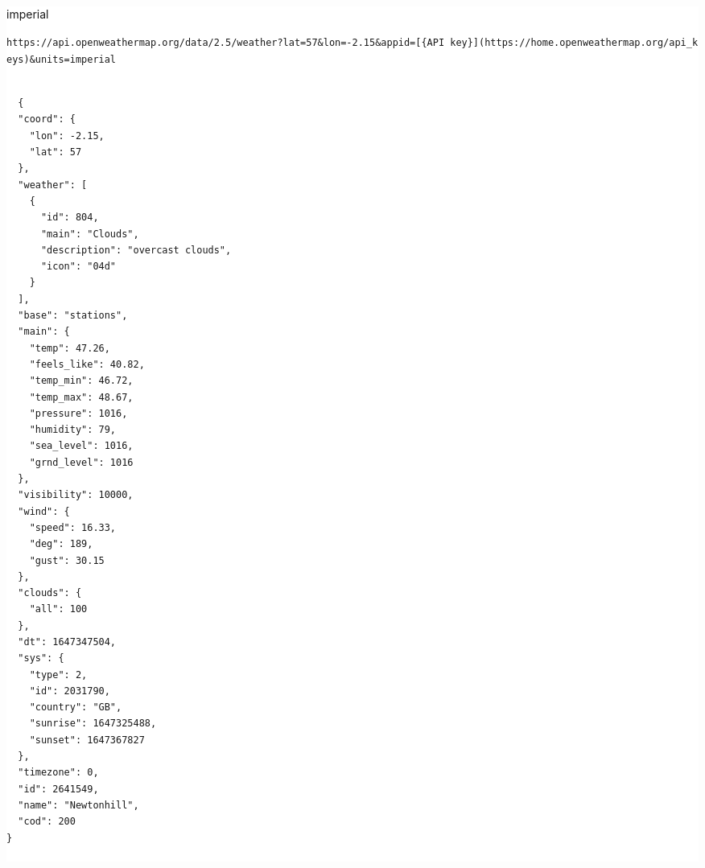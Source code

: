 imperial

`https://api.openweathermap.org/data/2.5/weather?lat=57&lon=-2.15&appid=[{API key}](https://home.openweathermap.org/api_keys)&units=imperial`

```

  {
  "coord": {
    "lon": -2.15,
    "lat": 57
  },
  "weather": [
    {
      "id": 804,
      "main": "Clouds",
      "description": "overcast clouds",
      "icon": "04d"
    }
  ],
  "base": "stations",
  "main": {
    "temp": 47.26,
    "feels_like": 40.82,
    "temp_min": 46.72,
    "temp_max": 48.67,
    "pressure": 1016,
    "humidity": 79,
    "sea_level": 1016,
    "grnd_level": 1016
  },
  "visibility": 10000,
  "wind": {
    "speed": 16.33,
    "deg": 189,
    "gust": 30.15
  },
  "clouds": {
    "all": 100
  },
  "dt": 1647347504,
  "sys": {
    "type": 2,
    "id": 2031790,
    "country": "GB",
    "sunrise": 1647325488,
    "sunset": 1647367827
  },
  "timezone": 0,
  "id": 2641549,
  "name": "Newtonhill",
  "cod": 200
}


```
